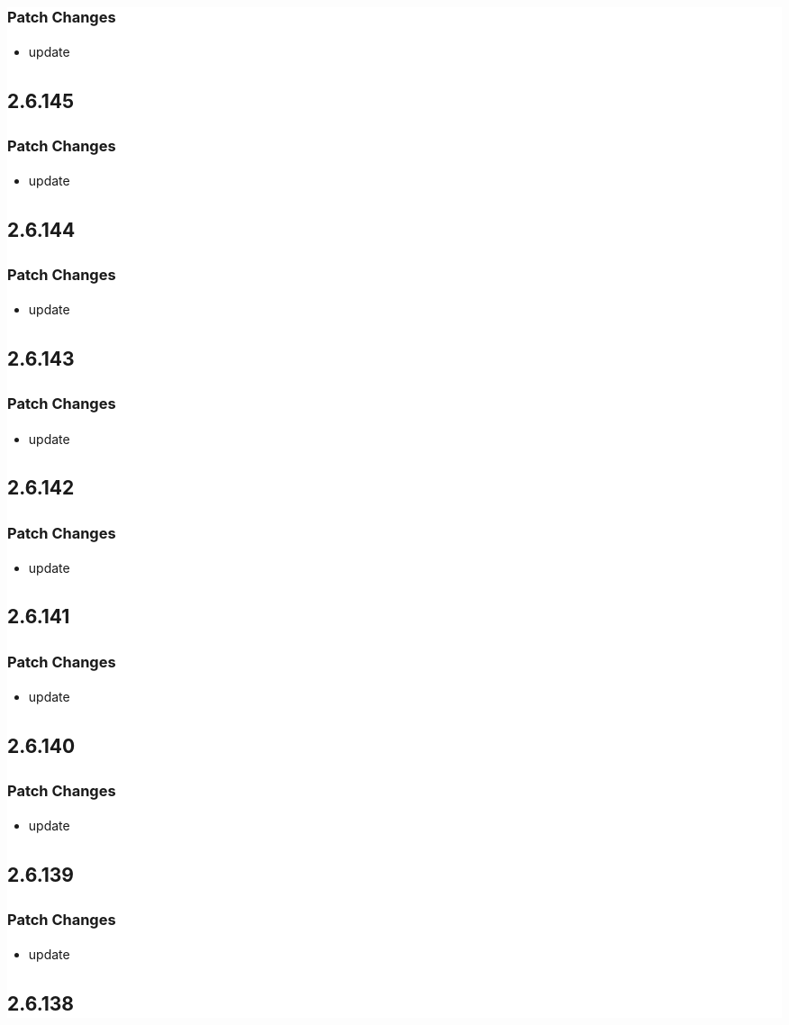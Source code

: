### Patch Changes

- update

## 2.6.145

### Patch Changes

- update

## 2.6.144

### Patch Changes

- update

## 2.6.143

### Patch Changes

- update

## 2.6.142

### Patch Changes

- update

## 2.6.141

### Patch Changes

- update

## 2.6.140

### Patch Changes

- update

## 2.6.139

### Patch Changes

- update

## 2.6.138
